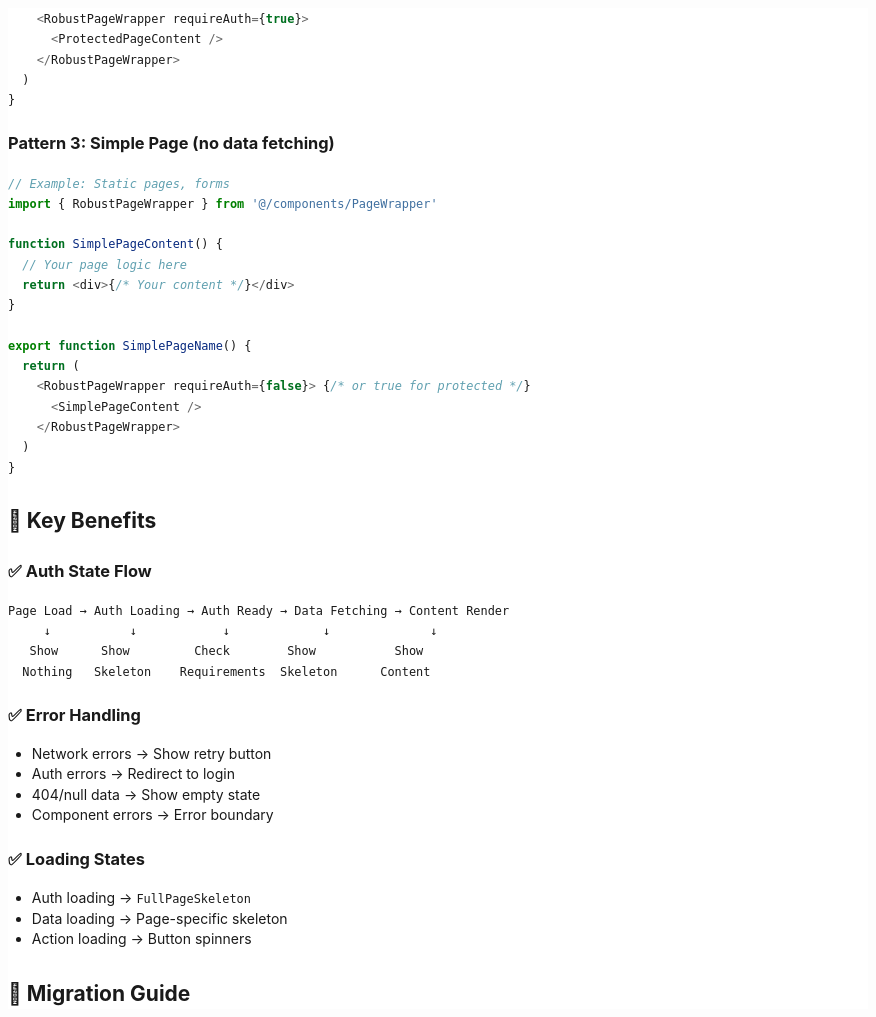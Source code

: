 ```typescript
    <RobustPageWrapper requireAuth={true}>
      <ProtectedPageContent />
    </RobustPageWrapper>
  )
}
```

### Pattern 3: Simple Page (no data fetching)

```typescript
// Example: Static pages, forms
import { RobustPageWrapper } from '@/components/PageWrapper'

function SimplePageContent() {
  // Your page logic here
  return <div>{/* Your content */}</div>
}

export function SimplePageName() {
  return (
    <RobustPageWrapper requireAuth={false}> {/* or true for protected */}
      <SimplePageContent />
    </RobustPageWrapper>
  )
}
```

## 🔧 Key Benefits

### ✅ Auth State Flow
```
Page Load → Auth Loading → Auth Ready → Data Fetching → Content Render
     ↓           ↓            ↓             ↓              ↓
   Show      Show         Check        Show           Show
  Nothing   Skeleton    Requirements  Skeleton      Content
```

### ✅ Error Handling
- Network errors → Show retry button
- Auth errors → Redirect to login
- 404/null data → Show empty state
- Component errors → Error boundary

### ✅ Loading States
- Auth loading → `FullPageSkeleton`
- Data loading → Page-specific skeleton
- Action loading → Button spinners

## 🚀 Migration Guide
